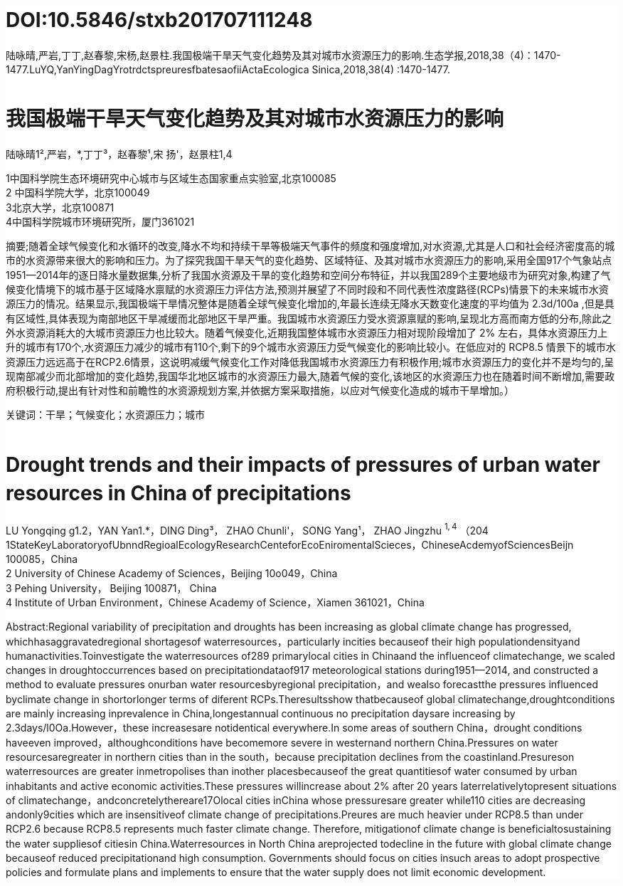 # DOI:10.5846/stxb201707111248

陆咏晴,严岩,丁丁,赵春黎,宋杨,赵景柱.我国极端干旱天气变化趋势及其对城市水资源压力的影响.生态学报,2018,38（4)：1470-1477.LuYQ,YanYingDagYrotrdctspreuresfbatesaofiiActaEcologica Sinica,2018,38(4) :1470-1477.

# 我国极端干旱天气变化趋势及其对城市水资源压力的影响

陆咏晴1²,严岩，\*,丁丁³，赵春黎¹,宋 扬'，赵景柱1,4

1中国科学院生态环境研究中心城市与区域生态国家重点实验室,北京100085  
2 中国科学院大学，北京100049  
3北京大学，北京100871  
4中国科学院城市环境研究所，厦门361021

摘要;随着全球气候变化和水循环的改变,降水不均和持续干旱等极端天气事件的频度和强度增加,对水资源,尤其是人口和社会经济密度高的城市的水资源带来很大的影响和压力。为了探究我国干旱天气的变化趋势、区域特征、及其对城市水资源压力的影响,采用全国917个气象站点1951—2014年的逐日降水量数据集,分析了我国水资源及干旱的变化趋势和空间分布特征，并以我国289个主要地级市为研究对象,构建了气候变化情境下的城市基于区域降水禀赋的水资源压力评估方法,预测并展望了不同时段和不同代表性浓度路径(RCPs)情景下的未来城市水资源压力的情况。结果显示,我国极端干旱情况整体是随着全球气候变化增加的,年最长连续无降水天数变化速度的平均值为 $2 . 3 \mathrm { { d } / 1 0 0 \mathrm { { a } } }$ ,但是具有区域性,具体表现为南部地区干旱减缓而北部地区干旱严重。我国城市水资源压力受水资源禀赋的影响,呈现北方高而南方低的分布,除此之外水资源消耗大的大城市资源压力也比较大。随着气候变化,近期我国整体城市水资源压力相对现阶段增加了 $2 \%$ 左右，具体水资源压力上升的城市有170个,水资源压力减少的城市有110个,剩下的9个城市水资源压力受气候变化的影响比较小。在低应对的 RCP8.5 情景下的城市水资源压力远远高于在RCP2.6情景，这说明减缓气候变化工作对降低我国城市水资源压力有积极作用;城市水资源压力的变化并不是均匀的,呈现南部减少而北部增加的变化趋势,我国华北地区城市的水资源压力最大,随着气候的变化,该地区的水资源压力也在随着时间不断增加,需要政府积极行动,提出有针对性和前瞻性的水资源规划方案,并依据方案采取措施，以应对气候变化造成的城市干旱增加。）

关键词：干旱；气候变化；水资源压力；城市

# Drought trends and their impacts of pressures of urban water resources in China of precipitations

LU Yongqing g1.2，YAN Yan1.\*，DING Ding³， ZHAO Chunli'， SONG Yang¹， ZHAO Jingzhu $^ { 1 , 4 }$ （204   
1StateKeyLaboratoryofUbnndRegioalEcologyResearchCenteforEcoEniromentalScieces，ChineseAcdemyofSciencesBeijn   
100085，China   
2 University of Chinese Academy of Sciences，Beijing 10o049，China   
3 Pehing University， Beijing 100871， China   
4 Institute of Urban Environment，Chinese Academy of Science，Xiamen 361021，China

Abstract:Regional variability of precipitation and droughts has been increasing as global climate change has progressed, whichhasaggravatedregional shortagesof waterresources，particularly incities becauseof their high populationdensityand humanactivities.Toinvestigate the waterresources of289 primarylocal cities in Chinaand the influenceof climatechange, we scaled changes in droughtoccurrences based on precipitationdataof917 meteorological stations during1951—2014, and constructed a method to evaluate pressures onurban water resourcesbyregional precipitation，and wealso forecastthe pressures influenced byclimate change in shortorlonger terms of diferent RCPs.Theresultsshow thatbecauseof global climatechange,droughtconditions are mainly increasing inprevalence in China,longestannual continuous no precipitation daysare increasing by 2.3days/l0Oa.However，these increasesare notidentical everywhere.In some areas of southern China，drought conditions haveeven improved，althoughconditions have becomemore severe in westernand northern China.Pressures on water resourcesaregreater in northern cities than in the south，because precipitation declines from the coastinland.Presureson waterresources are greater inmetropolises than inother placesbecauseof the great quantitiesof water consumed by urban inhabitants and active economic activities.These pressures willincrease about $2 \%$ after 20 years laterrelativelytopresent situations of climatechange，andconcretelythereare17Olocal cities inChina whose pressuresare greater while110 cities are decreasing andonly9cities which are insensitiveof climate change of precipitations.Preures are much heavier under $\mathrm { R C P } 8 . 5$ than under RCP2.6 because RCP8.5 represents much faster climate change. Therefore, mitigationof climate change is beneficialtosustaining the water suppliesof citiesin China.Waterresources in North China areprojected todecline in the future with global climate change becauseof reduced precipitationand high consumption. Governments should focus on cities insuch areas to adopt prospective policies and formulate plans and implements to ensure that the water supply does not limit economic development.
